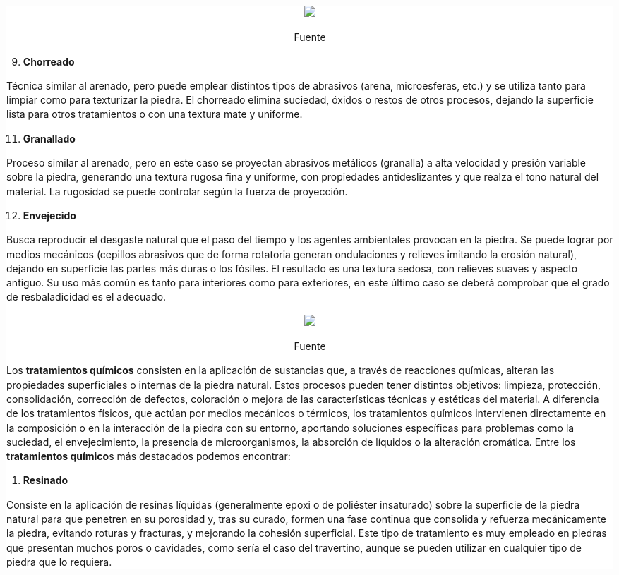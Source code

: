 <p align="center" style={{ fontStyle: 'italic', fontSize: '0.9em', color: '#666', textAlign:'center'}}>
    <img src="/materiales/img/Imaxes_tema_2/T02-I34.png"/>
</p>
<p align="center" style={{ fontStyle: 'italic', fontSize: '0.9em', color: '#666', textAlign:'center'}}>
  <a href="https://www.granisa.com/acabados/arenado-o-granallado/">Fuente</a>
</p>

9. **Chorreado**

Técnica similar al arenado, pero puede emplear distintos tipos de abrasivos (arena, microesferas, etc.) y se utiliza tanto para limpiar como para texturizar la piedra. El chorreado elimina suciedad, óxidos o restos de otros procesos, dejando la superficie lista para otros tratamientos o con una textura mate y uniforme.

11. **Granallado**

Proceso similar al arenado, pero en este caso se proyectan abrasivos metálicos (granalla) a alta velocidad y presión variable sobre la piedra, generando una textura rugosa fina y uniforme, con propiedades antideslizantes y que realza el tono natural del material. La rugosidad se puede controlar según la fuerza de proyección.

12. **Envejecido**

Busca reproducir el desgaste natural que el paso del tiempo y los agentes ambientales provocan en la piedra. Se puede lograr por medios mecánicos (cepillos abrasivos que de forma rotatoria generan ondulaciones y relieves imitando la erosión natural), dejando en superficie las partes más duras o los fósiles. El resultado es una textura sedosa, con relieves suaves y aspecto antiguo. Su uso más común es tanto para interiores como para exteriores, en este último caso se deberá comprobar que el grado de resbaladicidad es el adecuado.

<p align="center" style={{ fontStyle: 'italic', fontSize: '0.9em', color: '#666', textAlign:'center'}}>
    <img src="/materiales/img/Imaxes_tema_2/T02-I35.png"/>
</p>
<p align="center" style={{ fontStyle: 'italic', fontSize: '0.9em', color: '#666', textAlign:'center'}}>
  <a href="https://natureartproject.com/acabados-piedra-natural/">Fuente</a>
</p>

Los **tratamientos químicos** consisten en la aplicación de sustancias que, a través de reacciones químicas, alteran las propiedades superficiales o internas de la piedra natural. Estos procesos pueden tener distintos objetivos: limpieza, protección, consolidación, corrección de defectos, coloración o mejora de las características técnicas y estéticas del material.
A diferencia de los tratamientos físicos, que actúan por medios mecánicos o térmicos, los tratamientos químicos intervienen directamente en la composición o en la interacción de la piedra con su entorno, aportando soluciones específicas para problemas como la suciedad, el envejecimiento, la presencia de microorganismos, la absorción de líquidos o la alteración cromática.
Entre los **tratamientos químico**s más destacados podemos encontrar: 

1. **Resinado**

Consiste en la aplicación de resinas líquidas (generalmente epoxi o de poliéster insaturado) sobre la superficie de la piedra natural para que penetren en su porosidad y, tras su curado, formen una fase continua que consolida y refuerza mecánicamente la piedra, evitando roturas y fracturas, y mejorando la cohesión superficial.
Este tipo de tratamiento es muy empleado en piedras que presentan muchos poros o cavidades, como sería el caso del travertino, aunque se pueden utilizar en cualquier tipo de piedra que lo requiera.
